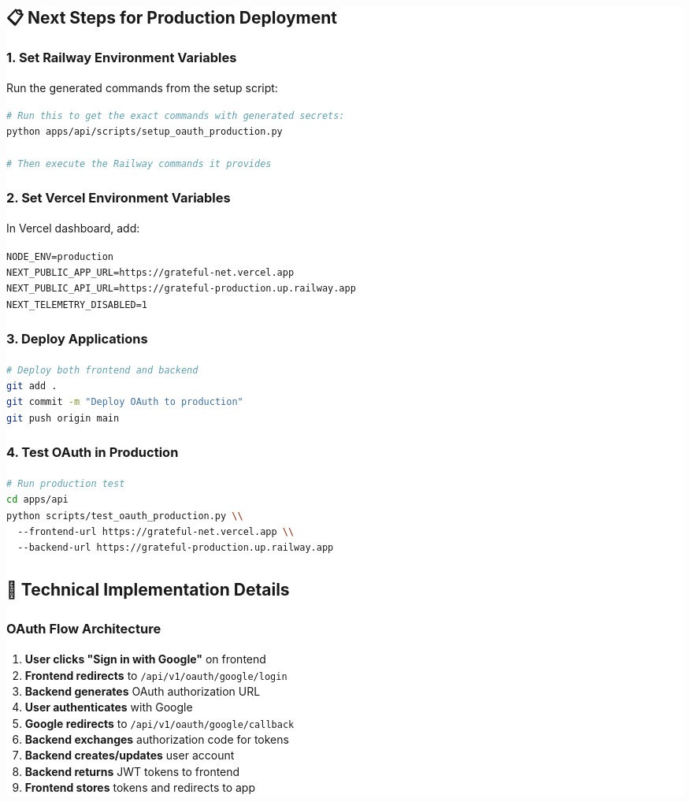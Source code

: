 ## 📋 Next Steps for Production Deployment

### 1. Set Railway Environment Variables

Run the generated commands from the setup script:

```bash
# Run this to get the exact commands with generated secrets:
python apps/api/scripts/setup_oauth_production.py

# Then execute the Railway commands it provides
```

### 2. Set Vercel Environment Variables

In Vercel dashboard, add:
```
NODE_ENV=production
NEXT_PUBLIC_APP_URL=https://grateful-net.vercel.app
NEXT_PUBLIC_API_URL=https://grateful-production.up.railway.app
NEXT_TELEMETRY_DISABLED=1
```

### 3. Deploy Applications

```bash
# Deploy both frontend and backend
git add .
git commit -m "Deploy OAuth to production"
git push origin main
```

### 4. Test OAuth in Production

```bash
# Run production test
cd apps/api
python scripts/test_oauth_production.py \\
  --frontend-url https://grateful-net.vercel.app \\
  --backend-url https://grateful-production.up.railway.app
```

## 🔧 Technical Implementation Details

### OAuth Flow Architecture

1. **User clicks "Sign in with Google"** on frontend
2. **Frontend redirects** to `/api/v1/oauth/google/login`
3. **Backend generates** OAuth authorization URL
4. **User authenticates** with Google
5. **Google redirects** to `/api/v1/oauth/google/callback`
6. **Backend exchanges** authorization code for tokens
7. **Backend creates/updates** user account
8. **Backend returns** JWT tokens to frontend
9. **Frontend stores** tokens and redirects to app
